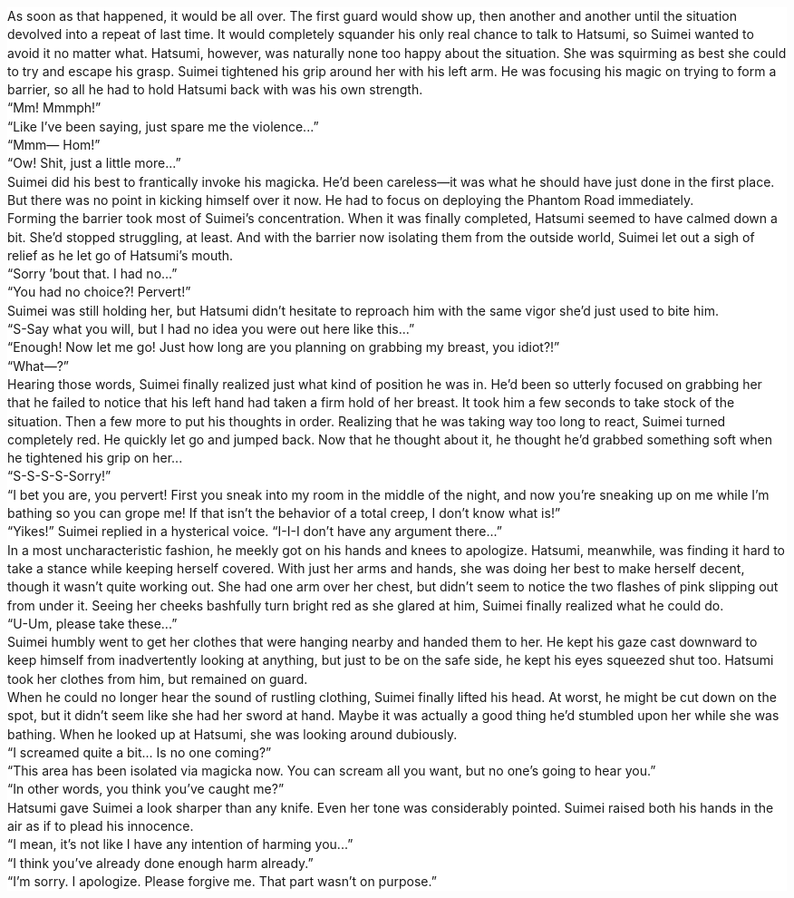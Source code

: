 <div class="class3">As soon as that happened, it would be all over. The first guard would show up, then another and another until the situation devolved into a repeat of last time. It would completely squander his only real chance to talk to Hatsumi, so Suimei wanted to avoid it no matter what. Hatsumi, however, was naturally none too happy about the situation. She was squirming as best she could to try and escape his grasp. Suimei tightened his grip around her with his left arm. He was focusing his magic on trying to form a barrier, so all he had to hold Hatsumi back with was his own strength.</div>
<div class="class3">“Mm! Mmmph!”</div>
<div class="class3">“Like I’ve been saying, just spare me the violence...”</div>
<div class="class3">“Mmm— Hom!”</div>
<div class="class3">“Ow! Shit, just a little more...”</div>
<div class="class3">Suimei did his best to frantically invoke his magicka. He’d been careless—it was what he should have just done in the first place. But there was no point in kicking himself over it now. He had to focus on deploying the Phantom Road immediately.</div>
<div class="class3">Forming the barrier took most of Suimei’s concentration. When it was finally completed, Hatsumi seemed to have calmed down a bit. She’d stopped struggling, at least. And with the barrier now isolating them from the outside world, Suimei let out a sigh of relief as he let go of Hatsumi’s mouth.</div>
<div class="class3">“Sorry ’bout that. I had no...”</div>
<div class="class3">“You had no choice?! Pervert!”</div>
<div class="class3">Suimei was still holding her, but Hatsumi didn’t hesitate to reproach him with the same vigor she’d just used to bite him.</div>
<div class="class3">“S-Say what you will, but I had no idea you were out here like <span class="class4">this</span>...”</div>
<div class="class3">“Enough! Now let me go! Just how long are you planning on grabbing my breast, you idiot?!”</div>
<div class="class3">“What—?”</div>
<div class="class3">Hearing those words, Suimei finally realized just what kind of position he was in. He’d been so utterly focused on grabbing her that he failed to notice that his left hand had taken a firm hold of her breast. It took him a few seconds to take stock of the situation. Then a few more to put his thoughts in order. Realizing that he was taking way too long to react, Suimei turned completely red. He quickly let go and jumped back. Now that he thought about it, he thought he’d grabbed something soft when he tightened his grip on her...</div>
<div class="class3">“S-S-S-S-Sorry!”</div>
<div class="class3">“I bet you are, you pervert! First you sneak into my room in the middle of the night, and now you’re sneaking up on me while I’m bathing so you can grope me! If that isn’t the behavior of a total creep, I don’t know what is!”</div>
<div class="class3">“Yikes!” Suimei replied in a hysterical voice. “I-I-I don’t have any argument there...”</div>
<div class="class3">In a most uncharacteristic fashion, he meekly got on his hands and knees to apologize. Hatsumi, meanwhile, was finding it hard to take a stance while keeping herself covered. With just her arms and hands, she was doing her best to make herself decent, though it wasn’t quite working out. She had one arm over her chest, but didn’t seem to notice the two flashes of pink slipping out from under it. Seeing her cheeks bashfully turn bright red as she glared at him, Suimei finally realized what he could do.</div>
<div class="class3">“U-Um, please take these...”</div>
<div class="class3">Suimei humbly went to get her clothes that were hanging nearby and handed them to her. He kept his gaze cast downward to keep himself from inadvertently looking at anything, but just to be on the safe side, he kept his eyes squeezed shut too. Hatsumi took her clothes from him, but remained on guard.</div>
<div class="class3">When he could no longer hear the sound of rustling clothing, Suimei finally lifted his head. At worst, he might be cut down on the spot, but it didn’t seem like she had her sword at hand. Maybe it was actually a good thing he’d stumbled upon her while she was bathing. When he looked up at Hatsumi, she was looking around dubiously.</div>
<div class="class3">“I screamed quite a bit... Is no one coming?”</div>
<div class="class3">“This area has been isolated via magicka now. You can scream all you want, but no one’s going to hear you.”</div>
<div class="class3">“In other words, you think you’ve caught me?”</div>
<div class="class3">Hatsumi gave Suimei a look sharper than any knife. Even her tone was considerably pointed. Suimei raised both his hands in the air as if to plead his innocence.</div>
<div class="class3">“I mean, it’s not like I have any intention of harming you...”</div>
<div class="class3">“I think you’ve already done enough harm already.”</div>
<div class="class3">“I’m sorry. I apologize. Please forgive me. That part wasn’t on purpose.”</div>